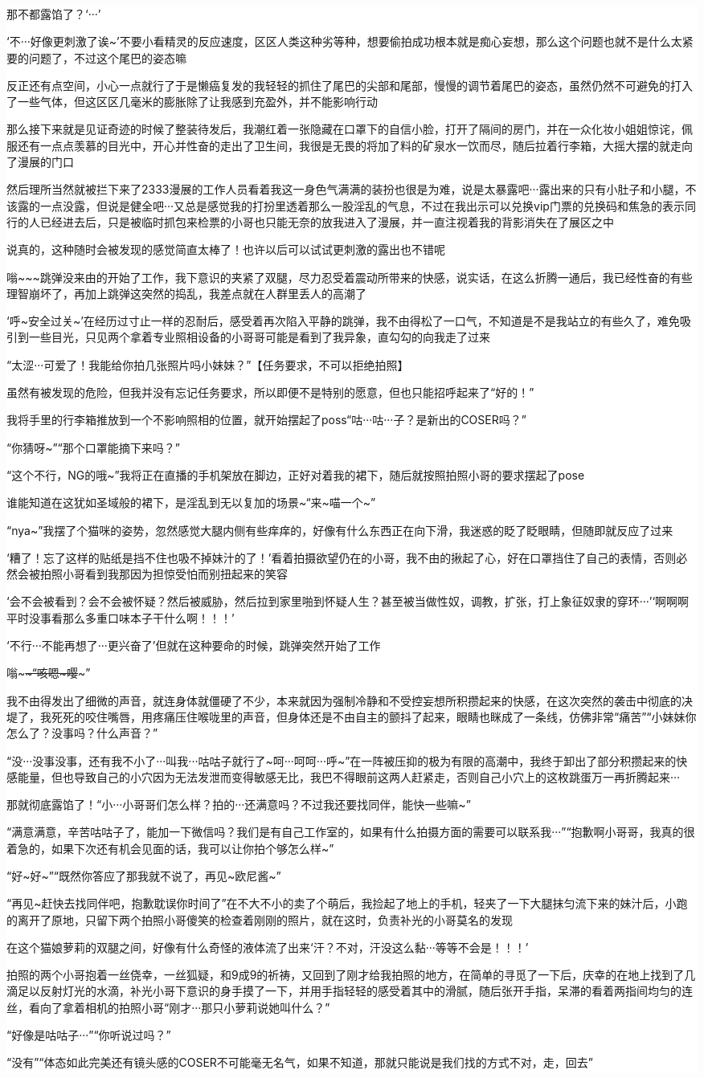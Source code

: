 那不都露馅了？‘···’

‘不···好像更刺激了诶~’不要小看精灵的反应速度，区区人类这种劣等种，想要偷拍成功根本就是痴心妄想，那么这个问题也就不是什么太紧要的问题了，不过这个尾巴的姿态嘛

反正还有点空间，小心一点就行了于是懒癌复发的我轻轻的抓住了尾巴的尖部和尾部，慢慢的调节着尾巴的姿态，虽然仍然不可避免的打入了一些气体，但这区区几毫米的膨胀除了让我感到充盈外，并不能影响行动

那么接下来就是见证奇迹的时候了整装待发后，我潮红着一张隐藏在口罩下的自信小脸，打开了隔间的房门，并在一众化妆小姐姐惊诧，佩服还有一点点羡慕的目光中，开心并性奋的走出了卫生间，我很是无畏的将加了料的矿泉水一饮而尽，随后拉着行李箱，大摇大摆的就走向了漫展的门口

然后理所当然就被拦下来了2333漫展的工作人员看着我这一身色气满满的装扮也很是为难，说是太暴露吧···露出来的只有小肚子和小腿，不该露的一点没露，但说是健全吧···又总是感觉我的打扮里透着那么一股淫乱的气息，不过在我出示可以兑换vip门票的兑换码和焦急的表示同行的人已经进去后，只是被临时抓包来检票的小哥也只能无奈的放我进入了漫展，并一直注视着我的背影消失在了展区之中

说真的，这种随时会被发现的感觉简直太棒了！也许以后可以试试更刺激的露出也不错呢

嗡~~~跳弹没来由的开始了工作，我下意识的夹紧了双腿，尽力忍受着震动所带来的快感，说实话，在这么折腾一通后，我已经性奋的有些理智崩坏了，再加上跳弹这突然的捣乱，我差点就在人群里丢人的高潮了

‘呼~安全过关~’在经历过寸止一样的忍耐后，感受着再次陷入平静的跳弹，我不由得松了一口气，不知道是不是我站立的有些久了，难免吸引到一些目光，只见两个拿着专业照相设备的小哥哥可能是看到了我异象，直勾勾的向我走了过来

“太涩···可爱了！我能给你拍几张照片吗小妹妹？”【任务要求，不可以拒绝拍照】

虽然有被发现的危险，但我并没有忘记任务要求，所以即便不是特别的愿意，但也只能招呼起来了“好的！”

我将手里的行李箱推放到一个不影响照相的位置，就开始摆起了poss“咕···咕···子？是新出的COSER吗？”

“你猜呀~”“那个口罩能摘下来吗？”

“这个不行，NG的哦~”我将正在直播的手机架放在脚边，正好对着我的裙下，随后就按照拍照小哥的要求摆起了pose

谁能知道在这犹如圣域般的裙下，是淫乱到无以复加的场景~“来~喵一个~”

“nya~”我摆了个猫咪的姿势，忽然感觉大腿内侧有些痒痒的，好像有什么东西正在向下滑，我迷惑的眨了眨眼睛，但随即就反应了过来

‘糟了！忘了这样的贴纸是挡不住也吸不掉妹汁的了！’看着拍摄欲望仍在的小哥，我不由的揪起了心，好在口罩挡住了自己的表情，否则必然会被拍照小哥看到我那因为担惊受怕而别扭起来的笑容

‘会不会被看到？会不会被怀疑？然后被威胁，然后拉到家里啪到怀疑人生？甚至被当做性奴，调教，扩张，打上象征奴隶的穿环···’‘啊啊啊平时没事看那么多重口味本子干什么啊！！！’

‘不行···不能再想了···更兴奋了’但就在这种要命的时候，跳弹突然开始了工作

嗡~~~~“咳嗯~嘤~~~”

我不由得发出了细微的声音，就连身体就僵硬了不少，本来就因为强制冷静和不受控妄想所积攒起来的快感，在这次突然的袭击中彻底的决堤了，我死死的咬住嘴唇，用疼痛压住喉咙里的声音，但身体还是不由自主的颤抖了起来，眼睛也眯成了一条线，仿佛非常“痛苦”“小妹妹你怎么了？没事吗？什么声音？”

“没···没事没事，还有我不小了···叫我···咕咕子就行了~呵···呵呵···呼~”在一阵被压抑的极为有限的高潮中，我终于卸出了部分积攒起来的快感能量，但也导致自己的小穴因为无法发泄而变得敏感无比，我巴不得眼前这两人赶紧走，否则自己小穴上的这枚跳蛋万一再折腾起来···

那就彻底露馅了！“小···小哥哥们怎么样？拍的···还满意吗？不过我还要找同伴，能快一些嘛~”

“满意满意，辛苦咕咕子了，能加一下微信吗？我们是有自己工作室的，如果有什么拍摄方面的需要可以联系我···”“抱歉啊小哥哥，我真的很着急的，如果下次还有机会见面的话，我可以让你拍个够怎么样~”

“好~好~”“既然你答应了那我就不说了，再见~欧尼酱~”

“再见~赶快去找同伴吧，抱歉耽误你时间了”在不大不小的卖了个萌后，我捡起了地上的手机，轻夹了一下大腿抹匀流下来的妹汁后，小跑的离开了原地，只留下两个拍照小哥傻笑的检查着刚刚的照片，就在这时，负责补光的小哥莫名的发现

在这个猫娘萝莉的双腿之间，好像有什么奇怪的液体流了出来‘汗？不对，汗没这么黏···等等不会是！！！’

拍照的两个小哥抱着一丝侥幸，一丝狐疑，和9成9的祈祷，又回到了刚才给我拍照的地方，在简单的寻觅了一下后，庆幸的在地上找到了几滴足以反射灯光的水滴，补光小哥下意识的身手摸了一下，并用手指轻轻的感受着其中的滑腻，随后张开手指，呆滞的看着两指间均匀的连丝，看向了拿着相机的拍照小哥“刚才···那只小萝莉说她叫什么？”

“好像是咕咕子···”“你听说过吗？”

“没有”“体态如此完美还有镜头感的COSER不可能毫无名气，如果不知道，那就只能说是我们找的方式不对，走，回去”
